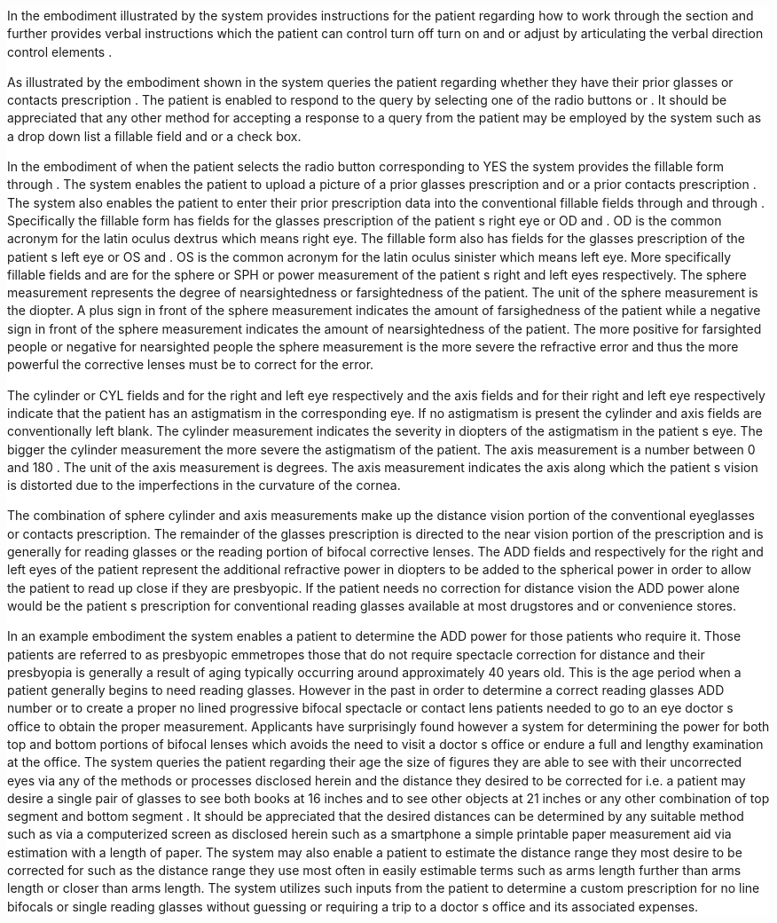 In the embodiment illustrated by the system provides instructions for the patient regarding how to work through the section and further provides verbal instructions which the patient can control turn off turn on and or adjust by articulating the verbal direction control elements .

As illustrated by the embodiment shown in the system queries the patient regarding whether they have their prior glasses or contacts prescription . The patient is enabled to respond to the query by selecting one of the radio buttons or . It should be appreciated that any other method for accepting a response to a query from the patient may be employed by the system such as a drop down list a fillable field and or a check box.

In the embodiment of when the patient selects the radio button corresponding to YES the system provides the fillable form through . The system enables the patient to upload a picture of a prior glasses prescription and or a prior contacts prescription . The system also enables the patient to enter their prior prescription data into the conventional fillable fields through and through . Specifically the fillable form has fields for the glasses prescription of the patient s right eye or OD and . OD is the common acronym for the latin oculus dextrus which means right eye. The fillable form also has fields for the glasses prescription of the patient s left eye or OS and . OS is the common acronym for the latin oculus sinister which means left eye. More specifically fillable fields and are for the sphere or SPH or power measurement of the patient s right and left eyes respectively. The sphere measurement represents the degree of nearsightedness or farsightedness of the patient. The unit of the sphere measurement is the diopter. A plus sign in front of the sphere measurement indicates the amount of farsighedness of the patient while a negative sign in front of the sphere measurement indicates the amount of nearsightedness of the patient. The more positive for farsighted people or negative for nearsighted people the sphere measurement is the more severe the refractive error and thus the more powerful the corrective lenses must be to correct for the error.

The cylinder or CYL fields and for the right and left eye respectively and the axis fields and for their right and left eye respectively indicate that the patient has an astigmatism in the corresponding eye. If no astigmatism is present the cylinder and axis fields are conventionally left blank. The cylinder measurement indicates the severity in diopters of the astigmatism in the patient s eye. The bigger the cylinder measurement the more severe the astigmatism of the patient. The axis measurement is a number between 0 and 180 . The unit of the axis measurement is degrees. The axis measurement indicates the axis along which the patient s vision is distorted due to the imperfections in the curvature of the cornea.

The combination of sphere cylinder and axis measurements make up the distance vision portion of the conventional eyeglasses or contacts prescription. The remainder of the glasses prescription is directed to the near vision portion of the prescription and is generally for reading glasses or the reading portion of bifocal corrective lenses. The ADD fields and respectively for the right and left eyes of the patient represent the additional refractive power in diopters to be added to the spherical power in order to allow the patient to read up close if they are presbyopic. If the patient needs no correction for distance vision the ADD power alone would be the patient s prescription for conventional reading glasses available at most drugstores and or convenience stores.

In an example embodiment the system enables a patient to determine the ADD power for those patients who require it. Those patients are referred to as presbyopic emmetropes those that do not require spectacle correction for distance and their presbyopia is generally a result of aging typically occurring around approximately 40 years old. This is the age period when a patient generally begins to need reading glasses. However in the past in order to determine a correct reading glasses ADD number or to create a proper no lined progressive bifocal spectacle or contact lens patients needed to go to an eye doctor s office to obtain the proper measurement. Applicants have surprisingly found however a system for determining the power for both top and bottom portions of bifocal lenses which avoids the need to visit a doctor s office or endure a full and lengthy examination at the office. The system queries the patient regarding their age the size of figures they are able to see with their uncorrected eyes via any of the methods or processes disclosed herein and the distance they desired to be corrected for i.e. a patient may desire a single pair of glasses to see both books at 16 inches and to see other objects at 21 inches or any other combination of top segment and bottom segment . It should be appreciated that the desired distances can be determined by any suitable method such as via a computerized screen as disclosed herein such as a smartphone a simple printable paper measurement aid via estimation with a length of paper. The system may also enable a patient to estimate the distance range they most desire to be corrected for such as the distance range they use most often in easily estimable terms such as arms length further than arms length or closer than arms length. The system utilizes such inputs from the patient to determine a custom prescription for no line bifocals or single reading glasses without guessing or requiring a trip to a doctor s office and its associated expenses.
